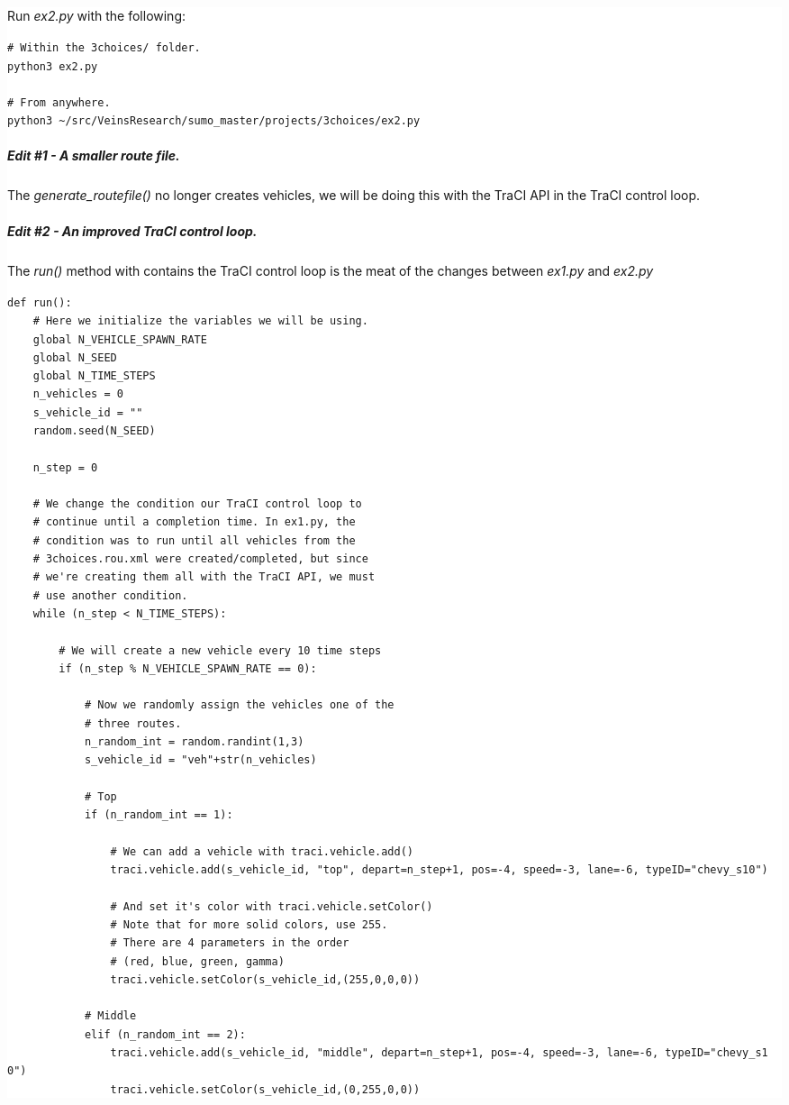 Run *ex2.py* with the following:
```
# Within the 3choices/ folder.
python3 ex2.py

# From anywhere.
python3 ~/src/VeinsResearch/sumo_master/projects/3choices/ex2.py
```

##### <a name="3choices.ex2_py.edit1"></a>Edit #1 - A smaller route file.
The *generate_routefile()* no longer creates vehicles, we will be doing this with the TraCI API in the TraCI control loop.

##### <a name="3choices.ex2_py.edit2"></a>Edit #2 - An improved TraCI control loop.
The *run()* method with contains the TraCI control loop is the meat of the changes between *ex1.py* and *ex2.py*
```
def run():
	# Here we initialize the variables we will be using.
	global N_VEHICLE_SPAWN_RATE
	global N_SEED
	global N_TIME_STEPS
	n_vehicles = 0
	s_vehicle_id = ""
	random.seed(N_SEED)
	
	n_step = 0
	
	# We change the condition our TraCI control loop to
	# continue until a completion time. In ex1.py, the
	# condition was to run until all vehicles from the
	# 3choices.rou.xml were created/completed, but since
	# we're creating them all with the TraCI API, we must
	# use another condition.
	while (n_step < N_TIME_STEPS):
	
		# We will create a new vehicle every 10 time steps
		if (n_step % N_VEHICLE_SPAWN_RATE == 0):
		
			# Now we randomly assign the vehicles one of the
			# three routes.
			n_random_int = random.randint(1,3)
			s_vehicle_id = "veh"+str(n_vehicles)
			
			# Top
			if (n_random_int == 1):
			
				# We can add a vehicle with traci.vehicle.add()
				traci.vehicle.add(s_vehicle_id, "top", depart=n_step+1, pos=-4, speed=-3, lane=-6, typeID="chevy_s10")
				
				# And set it's color with traci.vehicle.setColor()
				# Note that for more solid colors, use 255.
				# There are 4 parameters in the order
				# (red, blue, green, gamma)
				traci.vehicle.setColor(s_vehicle_id,(255,0,0,0))
				
			# Middle
			elif (n_random_int == 2):
				traci.vehicle.add(s_vehicle_id, "middle", depart=n_step+1, pos=-4, speed=-3, lane=-6, typeID="chevy_s10")
				traci.vehicle.setColor(s_vehicle_id,(0,255,0,0))
```